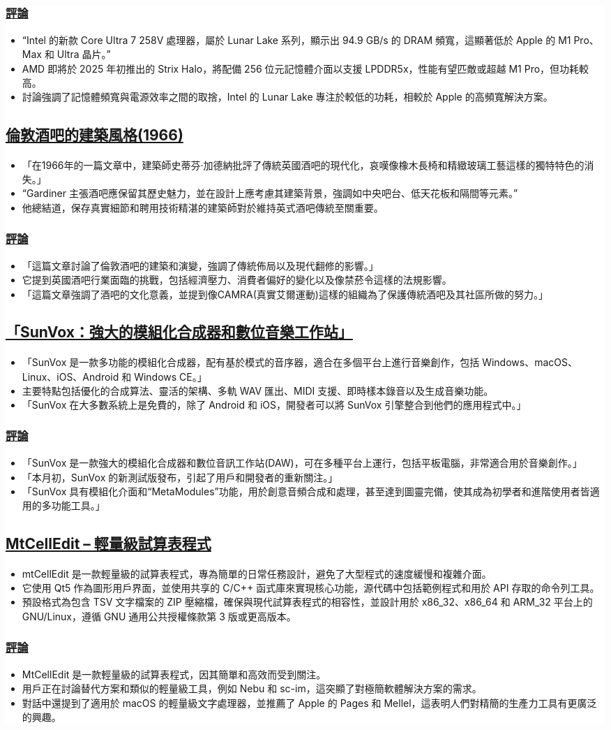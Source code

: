 ### [評論](https://news.ycombinator.com/item?id=41675637)

- “Intel 的新款 Core Ultra 7 258V 處理器，屬於 Lunar Lake 系列，顯示出 94.9 GB/s 的 DRAM 頻寬，這顯著低於 Apple 的 M1 Pro、Max 和 Ultra 晶片。”
- AMD 即將於 2025 年初推出的 Strix Halo，將配備 256 位元記憶體介面以支援 LPDDR5x，性能有望匹敵或超越 M1 Pro，但功耗較高。
- 討論強調了記憶體頻寬與電源效率之間的取捨，Intel 的 Lunar Lake 專注於較低的功耗，相較於 Apple 的高頻寬解決方案。

## [倫敦酒吧的建築風格(1966)](https://thelondonmagazine.org/archive-the-architecture-of-london-pubs-by-stephen-gardiner/)

- 「在1966年的一篇文章中，建築師史蒂芬·加德納批評了傳統英國酒吧的現代化，哀嘆像橡木長椅和精緻玻璃工藝這樣的獨特特色的消失。」
- “Gardiner 主張酒吧應保留其歷史魅力，並在設計上應考慮其建築背景，強調如中央吧台、低天花板和隔間等元素。”
- 他總結道，保存真實細節和聘用技術精湛的建築師對於維持英式酒吧傳統至關重要。

### [評論](https://news.ycombinator.com/item?id=41674379)

- 「這篇文章討論了倫敦酒吧的建築和演變，強調了傳統佈局以及現代翻修的影響。」
- 它提到英國酒吧行業面臨的挑戰，包括經濟壓力、消費者偏好的變化以及像禁菸令這樣的法規影響。
- 「這篇文章強調了酒吧的文化意義，並提到像CAMRA(真實艾爾運動)這樣的組織為了保護傳統酒吧及其社區所做的努力。」

## [「SunVox：強大的模組化合成器和數位音樂工作站」](https://www.warmplace.ru/soft/sunvox/)

- 「SunVox 是一款多功能的模組化合成器，配有基於模式的音序器，適合在多個平台上進行音樂創作，包括 Windows、macOS、Linux、iOS、Android 和 Windows CE。」
- 主要特點包括優化的合成算法、靈活的架構、多軌 WAV 匯出、MIDI 支援、即時樣本錄音以及生成音樂功能。
- 「SunVox 在大多數系統上是免費的，除了 Android 和 iOS，開發者可以將 SunVox 引擎整合到他們的應用程式中。」

### [評論](https://news.ycombinator.com/item?id=41679972)

- 「SunVox 是一款強大的模組化合成器和數位音訊工作站(DAW)，可在多種平台上運行，包括平板電腦，非常適合用於音樂創作。」
- 「本月初，SunVox 的新測試版發布，引起了用戶和開發者的重新關注。」
- 「SunVox 具有模組化介面和“MetaModules”功能，用於創意音頻合成和處理，甚至達到圖靈完備，使其成為初學者和進階使用者皆適用的多功能工具。」

## [MtCellEdit – 輕量級試算表程式](https://www.marktyler.org/ced/)

- mtCellEdit 是一款輕量級的試算表程式，專為簡單的日常任務設計，避免了大型程式的速度緩慢和複雜介面。
- 它使用 Qt5 作為圖形用戶界面，並使用共享的 C/C++ 函式庫來實現核心功能，源代碼中包括範例程式和用於 API 存取的命令列工具。
- 預設格式為包含 TSV 文字檔案的 ZIP 壓縮檔，確保與現代試算表程式的相容性，並設計用於 x86_32、x86_64 和 ARM_32 平台上的 GNU/Linux，遵循 GNU 通用公共授權條款第 3 版或更高版本。

### [評論](https://news.ycombinator.com/item?id=41679471)

- MtCellEdit 是一款輕量級的試算表程式，因其簡單和高效而受到關注。
- 用戶正在討論替代方案和類似的輕量級工具，例如 Nebu 和 sc-im，這突顯了對極簡軟體解決方案的需求。
- 對話中還提到了適用於 macOS 的輕量級文字處理器，並推薦了 Apple 的 Pages 和 Mellel，這表明人們對精簡的生產力工具有更廣泛的興趣。

<head>
  <meta property="og:title" content="基於 FFT 的海浪渲染，實現在 Godot 中" />
  <meta property="og:type" content="website" />
  <meta property="og:image" content="https://og.cho.sh/api/og/?title=%E5%9F%BA%E6%96%BC%20FFT%20%E7%9A%84%E6%B5%B7%E6%B5%AA%E6%B8%B2%E6%9F%93%EF%BC%8C%E5%AF%A6%E7%8F%BE%E5%9C%A8%20Godot%20%E4%B8%AD&subheading=2024%E5%B9%B49%E6%9C%8828%E6%97%A5%20%E6%98%9F%E6%9C%9F%E5%85%AD%3A%20Hacker%20News%20%E6%91%98%E8%A6%81" />
</head>
